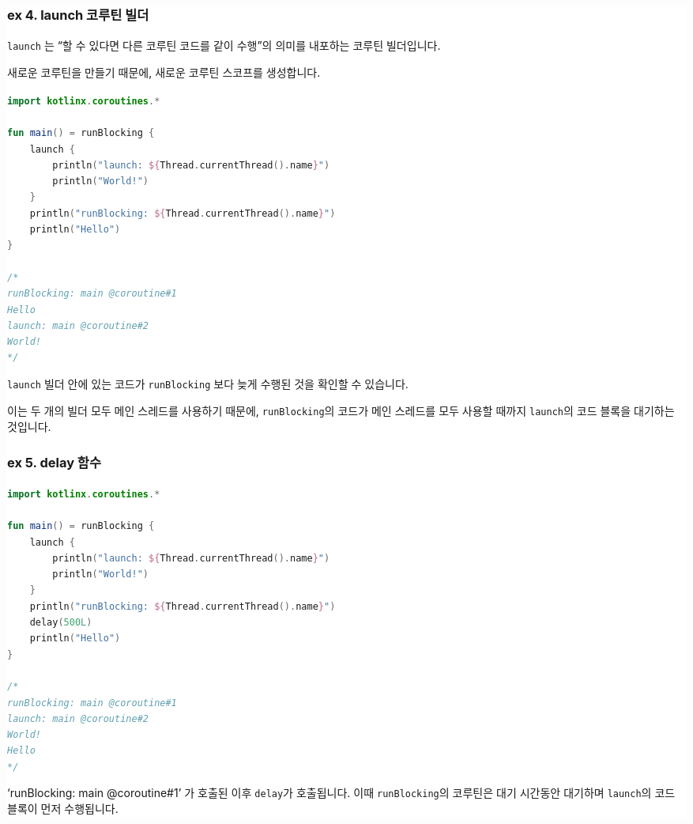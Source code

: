 ### ex 4. launch 코루틴 빌더

`launch` 는 “할 수 있다면 다른 코루틴 코드를 같이 수행”의 의미를 내포하는 코루틴 빌더입니다.

새로운 코루틴을 만들기 때문에, 새로운 코루틴 스코프를 생성합니다.

```kotlin
import kotlinx.coroutines.*

fun main() = runBlocking {
    launch {
        println("launch: ${Thread.currentThread().name}")
        println("World!")
    }
    println("runBlocking: ${Thread.currentThread().name}")
    println("Hello")
}

/*
runBlocking: main @coroutine#1
Hello
launch: main @coroutine#2
World!
*/
```

`launch` 빌더 안에 있는 코드가 `runBlocking` 보다 늦게 수행된 것을 확인할 수 있습니다.

이는 두 개의 빌더 모두 메인 스레드를 사용하기 때문에, `runBlocking`의 코드가 메인 스레드를 모두 사용할 때까지 `launch`의 코드 블록을 대기하는 것입니다.

### ex 5. delay 함수

```kotlin
import kotlinx.coroutines.*

fun main() = runBlocking {
    launch {
        println("launch: ${Thread.currentThread().name}")
        println("World!")
    }
    println("runBlocking: ${Thread.currentThread().name}")
    delay(500L)
    println("Hello")
}

/*
runBlocking: main @coroutine#1
launch: main @coroutine#2
World!
Hello
*/
```

‘runBlocking: main @coroutine#1’ 가 호출된 이후 `delay`가 호출됩니다. 이때 `runBlocking`의 코루틴은 대기 시간동안 대기하며 `launch`의 코드 블록이 먼저 수행됩니다.
